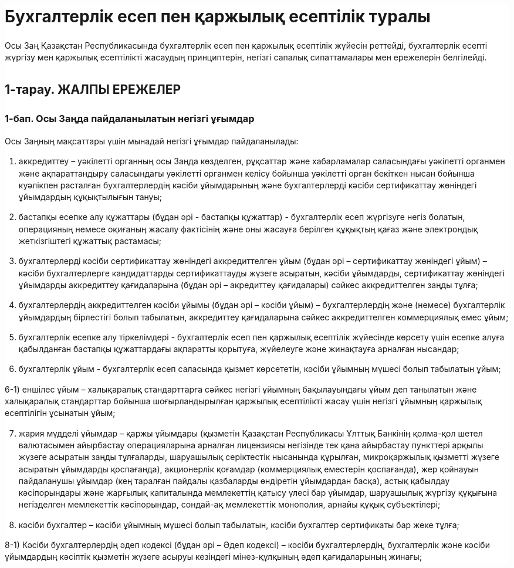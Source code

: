 # Бухгалтерлiк есеп пен қаржылық есептiлiк туралы

Осы Заң Қазақстан Республикасында бухгалтерлiк есеп пен қаржылық есептiлiк жүйесiн реттейдi, бухгалтерлiк есептi жүргiзу мен қаржылық есептiлiктi жасаудың принциптерiн, негiзгi сапалық сипаттамалары мен ережелерiн белгiлейдi.

## 1-тарау. ЖАЛПЫ ЕРЕЖЕЛЕР

### 1-бап. Осы Заңда пайдаланылатын негiзгi ұғымдар

Осы Заңның мақсаттары үшiн мынадай негiзгi ұғымдар пайдаланылады:

1) аккредиттеу – уәкiлеттi органның осы Заңда көзделген, рұқсаттар және хабарламалар саласындағы уәкілетті органмен және ақпараттандыру саласындағы уәкілетті органмен келісу бойынша уәкілетті орган бекіткен нысан бойынша куәлiкпен расталған бухгалтерлердiң кәсiби ұйымдарының және бухгалтерлердi кәсiби сертификаттау жөнiндегi ұйымдардың құқықтылығын тануы;

2) бастапқы eceпкe алу құжаттары (бұдан әрi - бастапқы құжаттар) - бухгалтерлiк есеп жүргiзуге негiз болатын, операцияның немесе оқиғаның жасалу фактiсiнiң және оны жасауға берiлген құқықтың қағаз және электрондық жеткiзгiштегi құжаттық растамасы;

3) бухгалтерлердi кәсiби сертификаттау жөнiндегi аккредиттелген ұйым (бұдан әрi – сертификаттау жөнiндегi ұйым) – кәсiби бухгалтерлерге кандидаттарды сертификаттауды жүзеге асыратын, кәсіби ұйымдарды, сертификаттау жөніндегі ұйымдарды аккредиттеу қағидаларына (бұдан әрі – акредиттеу қағидалары) сәйкес аккредиттелген заңды тұлға;

4) бухгалтерлердiң аккредиттелген кәсiби ұйымы (бұдан әрi – кәсiби ұйым) – бухгалтерлердің және (немесе) бухгалтерлiк ұйымдардың бiрлестiгi болып табылатын, аккредиттеу қағидаларына сәйкес аккредиттелген коммерциялық емес ұйым;

5) бухгалтерлiк есепке алу тiркелiмдерi - бухгалтерлiк есеп пен қаржылық есептiлiк жүйесiнде көрсету үшiн есепке алуға қабылданған бастапқы құжаттардағы ақпаратты қорытуға, жүйелеуге және жинақтауға арналған нысандар;

6) бухгалтерлiк ұйым - бухгалтерлiк есеп саласында қызмет көрсететiн, кәсiби ұйымның мүшесi болып табылатын ұйым;

6-1) еншілес ұйым – халықаралық стандарттарға сәйкес негізгі ұйымның бақылауындағы ұйым деп танылатын және халықаралық стандарттар бойынша шоғырландырылған қаржылық есептілікті жасау үшін негізгі ұйымның қаржылық есептілігін ұсынатын ұйым;

7) жария мүдделі ұйымдар – қаржы ұйымдары (қызметін Қазақстан Республикасы Ұлттық Банкінің қолма-қол шетел валютасымен айырбастау операцияларына арналған лицензиясы негізінде тек қана айырбастау пункттері арқылы жүзеге асыратын заңды тұлғаларды, шаруашылық серіктестік нысанында құрылған, микроқаржылық қызметті жүзеге асыратын ұйымдарды қоспағанда), акционерлік қоғамдар (коммерциялық еместерін қоспағанда), жер қойнауын пайдаланушы ұйымдар (кең таралған пайдалы қазбаларды өндіретін ұйымдардан басқа), астық қабылдау кәсіпорындары және жарғылық капиталында мемлекеттің қатысу үлесі бар ұйымдар, шаруашылық жүргізу құқығына негізделген мемлекеттік кәсіпорындар, сондай-ақ мемлекеттік монополия, арнайы құқық субъектілері;

8) кәсіби бухгалтер – кәсіби ұйымның мүшесі болып табылатын, кәсіби бухгалтер сертификаты бар жеке тұлға;

8-1) Кәсіби бухгалтерлердің әдеп кодексі (бұдан әрі – Әдеп кодексі) – кәсіби бухгалтерлердің, бухгалтерлік және кәсіби ұйымдардың кәсіптік қызметін жүзеге асыруы кезіндегі мінез-құлқының әдеп қағидаларының жинағы;
